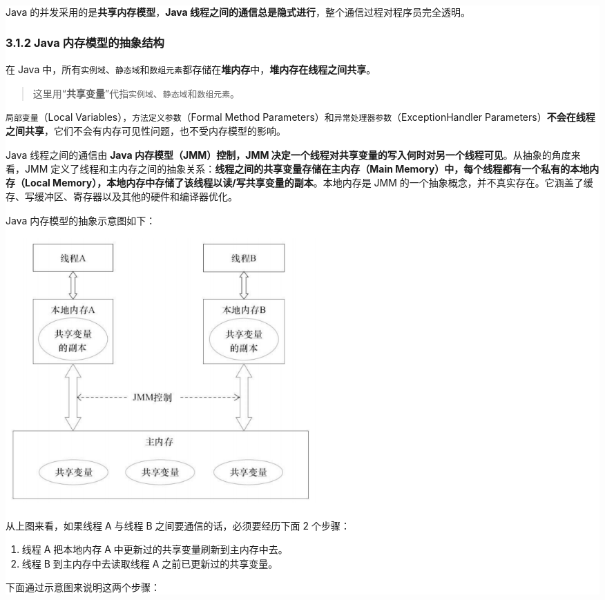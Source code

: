 

Java 的并发采用的是**共享内存模型**，**Java 线程之间的通信总是隐式进行**，整个通信过程对程序员完全透明。



### 3.1.2 Java 内存模型的抽象结构

在 Java 中，所有`实例域`、`静态域`和`数组元素`都存储在**堆内存**中，**堆内存在线程之间共享**。

> 这里用“**共享变量**”代指`实例域`、`静态域`和`数组元素`。

`局部变量`（Local Variables），`方法定义参数`（Formal Method Parameters）和`异常处理器参数`（ExceptionHandler Parameters）**不会在线程之间共享**，它们不会有内存可见性问题，也不受内存模型的影响。



Java 线程之间的通信由 **Java 内存模型（JMM）**控制，JMM 决定**一个线程对共享变量的写入何时对另一个线程可见**。从抽象的角度来看，JMM 定义了线程和主内存之间的抽象关系：**线程之间的共享变量存储在主内存（Main Memory）中，每个线程都有一个私有的本地内存（Local Memory），本地内存中存储了该线程以读/写共享变量的副本**。本地内存是 JMM 的一个抽象概念，并不真实存在。它涵盖了缓存、写缓冲区、寄存器以及其他的硬件和编译器优化。

Java 内存模型的抽象示意图如下：

<img src="./imgs/1637571989170.png" alt="1637571989170" style="zoom:80%;" />

从上图来看，如果线程 A 与线程 B 之间要通信的话，必须要经历下面 2 个步骤：

1. 线程 A 把本地内存 A 中更新过的共享变量刷新到主内存中去。
2. 线程 B 到主内存中去读取线程 A 之前已更新过的共享变量。 

下面通过示意图来说明这两个步骤：
